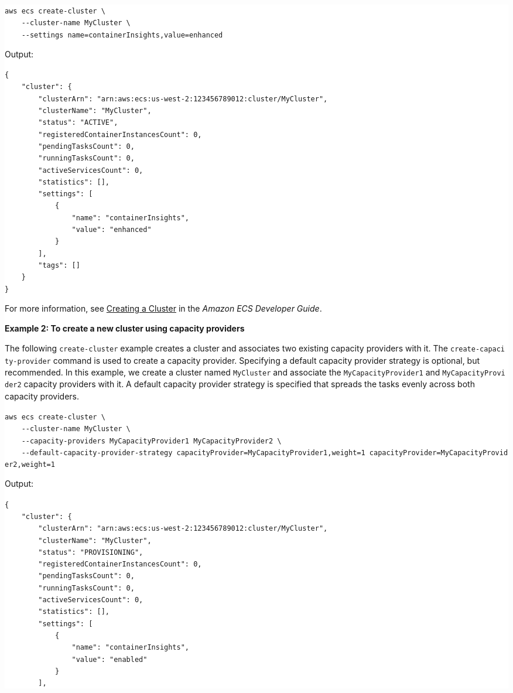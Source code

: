 ```
aws ecs create-cluster \
    --cluster-name MyCluster \
    --settings name=containerInsights,value=enhanced
```

Output:

```
{
    "cluster": {
        "clusterArn": "arn:aws:ecs:us-west-2:123456789012:cluster/MyCluster",
        "clusterName": "MyCluster",
        "status": "ACTIVE",
        "registeredContainerInstancesCount": 0,
        "pendingTasksCount": 0,
        "runningTasksCount": 0,
        "activeServicesCount": 0,
        "statistics": [],
        "settings": [
            {
                "name": "containerInsights",
                "value": "enhanced"
            }
        ],
        "tags": []
    }
}
```

For more information, see [Creating a Cluster](https://docs.aws.amazon.com/AmazonECS/latest/developerguide/create_cluster.html) in the *Amazon ECS Developer Guide*.

**Example 2: To create a new cluster using capacity providers**

The following `create-cluster` example creates a cluster and associates two existing capacity providers with it. The `create-capacity-provider` command is used to create a capacity provider. Specifying a default capacity provider strategy is optional, but recommended. In this example, we create a cluster named `MyCluster` and associate the `MyCapacityProvider1` and `MyCapacityProvider2` capacity providers with it. A default capacity provider strategy is specified that spreads the tasks evenly across both capacity providers.

```
aws ecs create-cluster \
    --cluster-name MyCluster \
    --capacity-providers MyCapacityProvider1 MyCapacityProvider2 \
    --default-capacity-provider-strategy capacityProvider=MyCapacityProvider1,weight=1 capacityProvider=MyCapacityProvider2,weight=1
```

Output:

```
{
    "cluster": {
        "clusterArn": "arn:aws:ecs:us-west-2:123456789012:cluster/MyCluster",
        "clusterName": "MyCluster",
        "status": "PROVISIONING",
        "registeredContainerInstancesCount": 0,
        "pendingTasksCount": 0,
        "runningTasksCount": 0,
        "activeServicesCount": 0,
        "statistics": [],
        "settings": [
            {
                "name": "containerInsights",
                "value": "enabled"
            }
        ],
```